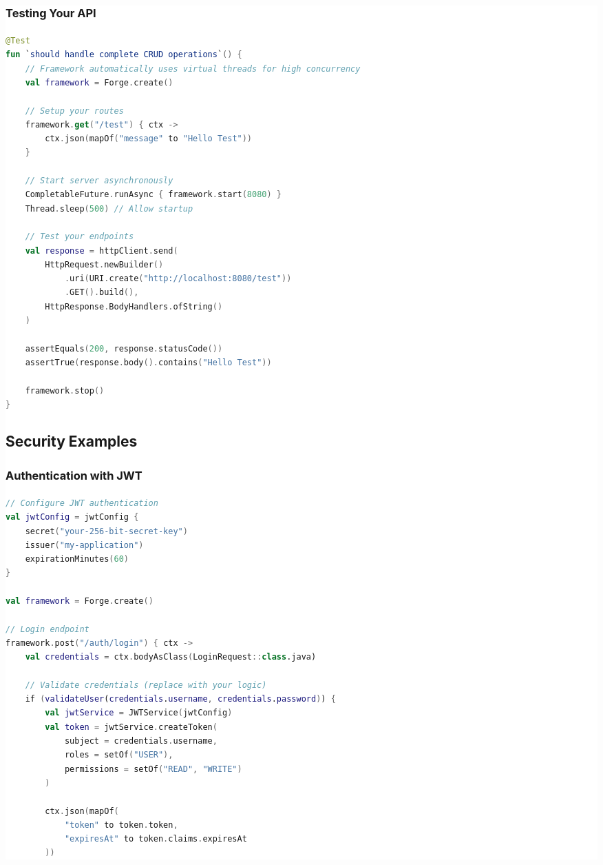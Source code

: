 ### Testing Your API

```kotlin
@Test
fun `should handle complete CRUD operations`() {
    // Framework automatically uses virtual threads for high concurrency
    val framework = Forge.create()
    
    // Setup your routes
    framework.get("/test") { ctx ->
        ctx.json(mapOf("message" to "Hello Test"))
    }
    
    // Start server asynchronously
    CompletableFuture.runAsync { framework.start(8080) }
    Thread.sleep(500) // Allow startup
    
    // Test your endpoints
    val response = httpClient.send(
        HttpRequest.newBuilder()
            .uri(URI.create("http://localhost:8080/test"))
            .GET().build(),
        HttpResponse.BodyHandlers.ofString()
    )
    
    assertEquals(200, response.statusCode())
    assertTrue(response.body().contains("Hello Test"))
    
    framework.stop()
}
```

## Security Examples

### Authentication with JWT

```kotlin
// Configure JWT authentication
val jwtConfig = jwtConfig {
    secret("your-256-bit-secret-key")
    issuer("my-application")
    expirationMinutes(60)
}

val framework = Forge.create()

// Login endpoint
framework.post("/auth/login") { ctx ->
    val credentials = ctx.bodyAsClass(LoginRequest::class.java)
    
    // Validate credentials (replace with your logic)
    if (validateUser(credentials.username, credentials.password)) {
        val jwtService = JWTService(jwtConfig)
        val token = jwtService.createToken(
            subject = credentials.username,
            roles = setOf("USER"),
            permissions = setOf("READ", "WRITE")
        )
        
        ctx.json(mapOf(
            "token" to token.token,
            "expiresAt" to token.claims.expiresAt
        ))
```